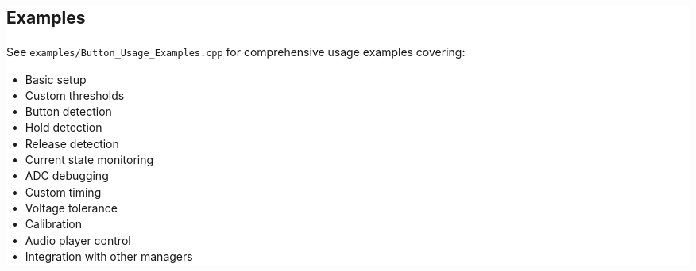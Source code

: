 ## Examples

See `examples/Button_Usage_Examples.cpp` for comprehensive usage examples covering:
- Basic setup
- Custom thresholds
- Button detection
- Hold detection
- Release detection
- Current state monitoring
- ADC debugging
- Custom timing
- Voltage tolerance
- Calibration
- Audio player control
- Integration with other managers 